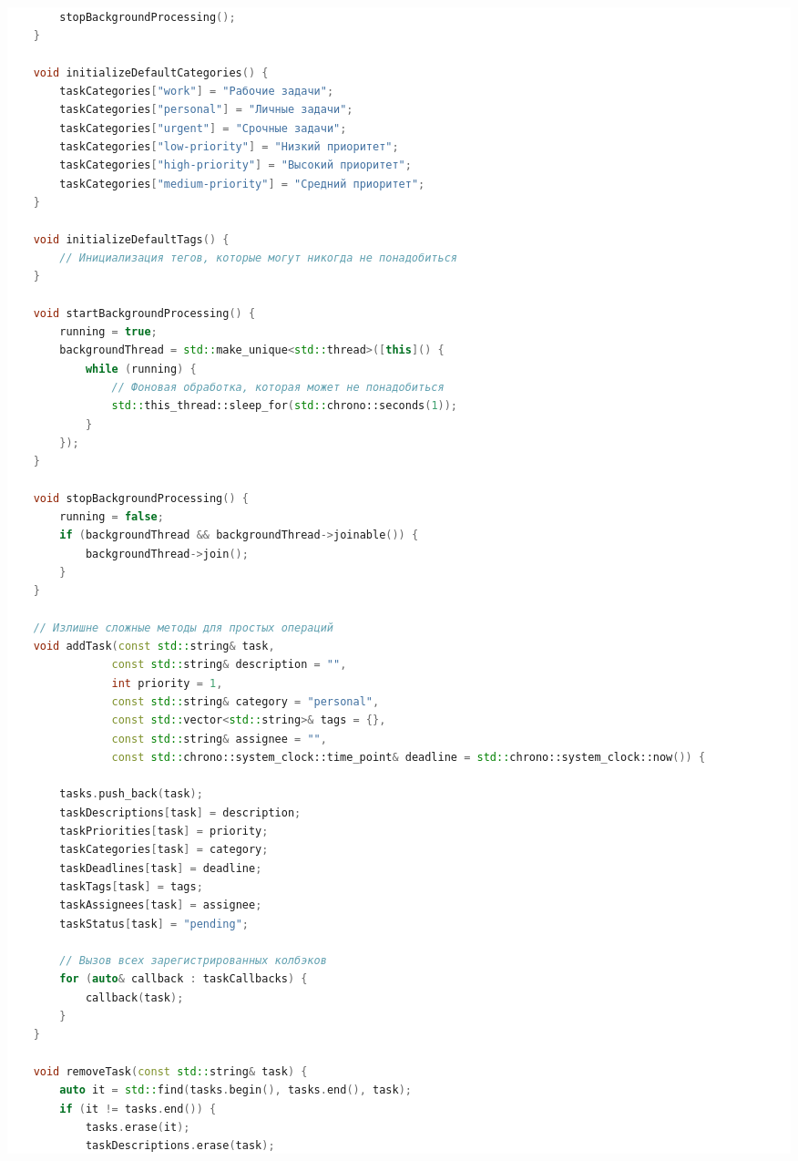 ```cpp
        stopBackgroundProcessing();
    }
    
    void initializeDefaultCategories() {
        taskCategories["work"] = "Рабочие задачи";
        taskCategories["personal"] = "Личные задачи";
        taskCategories["urgent"] = "Срочные задачи";
        taskCategories["low-priority"] = "Низкий приоритет";
        taskCategories["high-priority"] = "Высокий приоритет";
        taskCategories["medium-priority"] = "Средний приоритет";
    }
    
    void initializeDefaultTags() {
        // Инициализация тегов, которые могут никогда не понадобиться
    }
    
    void startBackgroundProcessing() {
        running = true;
        backgroundThread = std::make_unique<std::thread>([this]() {
            while (running) {
                // Фоновая обработка, которая может не понадобиться
                std::this_thread::sleep_for(std::chrono::seconds(1));
            }
        });
    }
    
    void stopBackgroundProcessing() {
        running = false;
        if (backgroundThread && backgroundThread->joinable()) {
            backgroundThread->join();
        }
    }
    
    // Излишне сложные методы для простых операций
    void addTask(const std::string& task, 
                const std::string& description = "",
                int priority = 1,
                const std::string& category = "personal",
                const std::vector<std::string>& tags = {},
                const std::string& assignee = "",
                const std::chrono::system_clock::time_point& deadline = std::chrono::system_clock::now()) {
        
        tasks.push_back(task);
        taskDescriptions[task] = description;
        taskPriorities[task] = priority;
        taskCategories[task] = category;
        taskDeadlines[task] = deadline;
        taskTags[task] = tags;
        taskAssignees[task] = assignee;
        taskStatus[task] = "pending";
        
        // Вызов всех зарегистрированных колбэков
        for (auto& callback : taskCallbacks) {
            callback(task);
        }
    }
    
    void removeTask(const std::string& task) {
        auto it = std::find(tasks.begin(), tasks.end(), task);
        if (it != tasks.end()) {
            tasks.erase(it);
            taskDescriptions.erase(task);
```